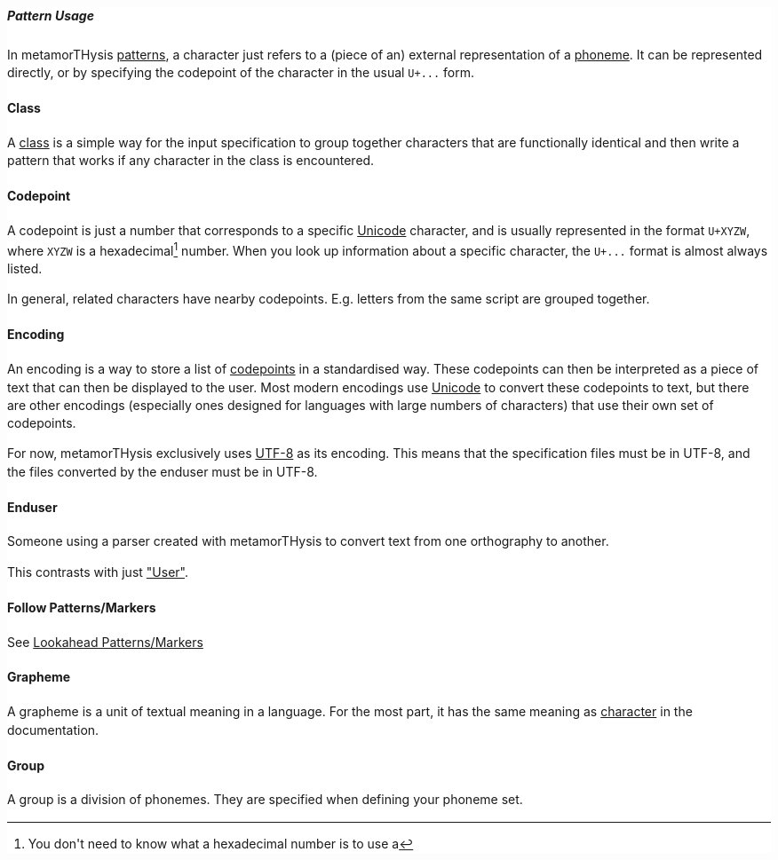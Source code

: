 ##### Pattern Usage

In metamorTHysis [patterns](#pattern), a character just refers to a (piece of an) external
representation of a [phoneme](#phoneme). It can be represented directly, or by specifying
the codepoint of the character in the usual `U+...` form.

#### Class

A [class](parsing.md#classes) is a simple way for the input specification to group together characters that are
functionally identical and then write a pattern that works if any character in the class
is encountered. 

#### Codepoint

A codepoint is just a number that corresponds to a specific [Unicode](#unicode)
character, and is usually represented in the format `U+XYZW`, where `XYZW` is
a hexadecimal[^1] number. When you look up information about a specific character,
the `U+...` format is almost always listed.

In general, related characters have nearby codepoints. E.g. letters from the same
script are grouped together.

#### Encoding

An encoding is a way to store a list of [codepoints](#codepoint) in a
standardised way. These codepoints can then be interpreted as a piece
of text that can then be displayed to the user. Most modern encodings
use [Unicode](#unicode) to convert these codepoints to text, but there
are other encodings (especially ones designed for languages with large
numbers of characters) that use their own set of codepoints.

For now, metamorTHysis exclusively uses [UTF-8](https://en.wikipedia.org/wiki/UTF-8)
as its encoding. This means that the specification files must be in
UTF-8, and the files converted by the enduser must be in UTF-8.

#### Enduser

Someone using a parser created with metamorTHysis to convert text from
one orthography to another.

This contrasts with just ["User"](#user).

#### Follow Patterns/Markers

See [Lookahead Patterns/Markers](#lookahead-patternsmarkers)

#### Grapheme

A grapheme is a unit of textual meaning in a language. For the most part,
it has the same meaning as [character](#character) in the documentation.

#### Group

A group is a division of phonemes. They are specified when defining your
phoneme set.


[^1]: You don't need to know what a hexadecimal number is to use a